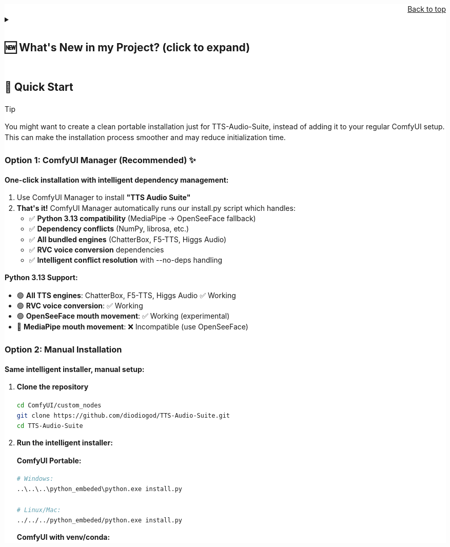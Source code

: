 
<div align="right"><a href="#-table-of-contents">Back to top</a></div>

<details><summary><h2>🆕 What's New in my Project? (click to expand)</h2></summary></details>

## 🚀 Quick Start

> [!TIP]
> You might want to create a clean portable installation just for TTS-Audio-Suite, instead of adding it to your regular ComfyUI setup. This can make the installation process smoother and may reduce initialization time.

### Option 1: ComfyUI Manager (Recommended) ✨

**One-click installation with intelligent dependency management:**

1. Use ComfyUI Manager to install **"TTS Audio Suite"**
2. **That's it!** ComfyUI Manager automatically runs our install.py script which handles:
   - ✅ **Python 3.13 compatibility** (MediaPipe → OpenSeeFace fallback)
   - ✅ **Dependency conflicts** (NumPy, librosa, etc.)
   - ✅ **All bundled engines** (ChatterBox, F5-TTS, Higgs Audio)
   - ✅ **RVC voice conversion** dependencies
   - ✅ **Intelligent conflict resolution** with --no-deps handling

**Python 3.13 Support:**

- 🟢 **All TTS engines**: ChatterBox, F5-TTS, Higgs Audio ✅ Working
- 🟢 **RVC voice conversion**: ✅ Working  
- 🟢 **OpenSeeFace mouth movement**: ✅ Working (experimental)
- 🔴 **MediaPipe mouth movement**: ❌ Incompatible (use OpenSeeFace)

### Option 2: Manual Installation

**Same intelligent installer, manual setup:**

1. **Clone the repository**
   
   ```bash
   cd ComfyUI/custom_nodes
   git clone https://github.com/diodiogod/TTS-Audio-Suite.git
   cd TTS-Audio-Suite
   ```

2. **Run the intelligent installer:**
   
   **ComfyUI Portable:**
   
   ```bash
   # Windows:
   ..\..\..\python_embeded\python.exe install.py
   
   # Linux/Mac:
   ../../../python_embeded/python.exe install.py
   ```
   
   **ComfyUI with venv/conda:**
   

[contributors-shield]: https://img.shields.io/github/contributors/diodiogod/TTS-Audio-Suite.svg?style=for-the-badge
[contributors-url]: https://github.com/diodiogod/TTS-Audio-Suite/graphs/contributors
[forks-shield]: https://img.shields.io/github/forks/diodiogod/TTS-Audio-Suite.svg?style=for-the-badge
[forks-url]: https://github.com/diodiogod/TTS-Audio-Suite/network/members
[stars-shield]: https://img.shields.io/github/stars/diodiogod/TTS-Audio-Suite.svg?style=for-the-badge
[stars-url]: https://github.com/diodiogod/TTS-Audio-Suite/stargazers
[issues-shield]: https://img.shields.io/github/issues/diodiogod/TTS-Audio-Suite.svg?style=for-the-badge
[issues-url]: https://github.com/diodiogod/TTS-Audio-Suite/issues
[license-shield]: https://img.shields.io/github/license/diodiogod/TTS-Audio-Suite.svg?style=for-the-badge
[license-url]: https://github.com/diodiogod/TTS-Audio-Suite/blob/master/LICENSE.txt
[version-shield]: https://img.shields.io/badge/dynamic/toml?url=https%3A%2F%2Fraw.githubusercontent.com%2Fdiodiogod%2FTTS-Audio-Suite%2Fmain%2Fpyproject.toml&query=%24.project.version&label=Version&color=red&style=for-the-badge
[version-url]: pyproject.toml